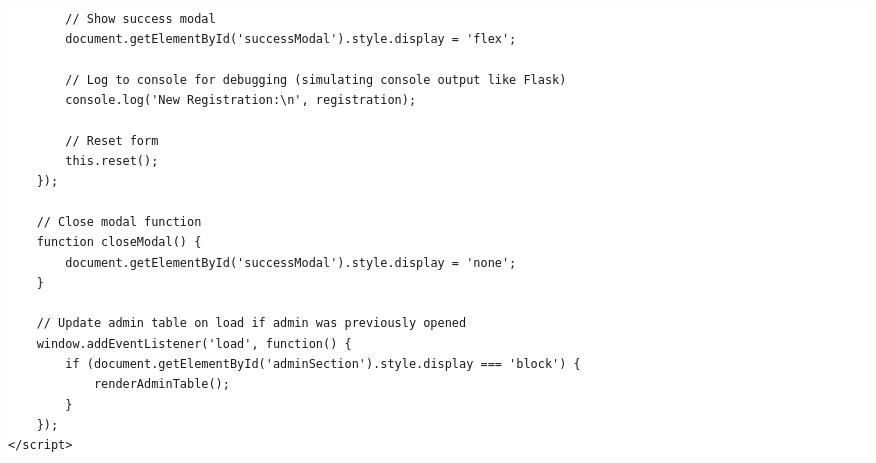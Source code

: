             // Show success modal
            document.getElementById('successModal').style.display = 'flex';
            
            // Log to console for debugging (simulating console output like Flask)
            console.log('New Registration:\n', registration);

            // Reset form
            this.reset();
        });

        // Close modal function
        function closeModal() {
            document.getElementById('successModal').style.display = 'none';
        }

        // Update admin table on load if admin was previously opened
        window.addEventListener('load', function() {
            if (document.getElementById('adminSection').style.display === 'block') {
                renderAdminTable();
            }
        });
    </script>
</body>
</html>
</content>
</create_file>
